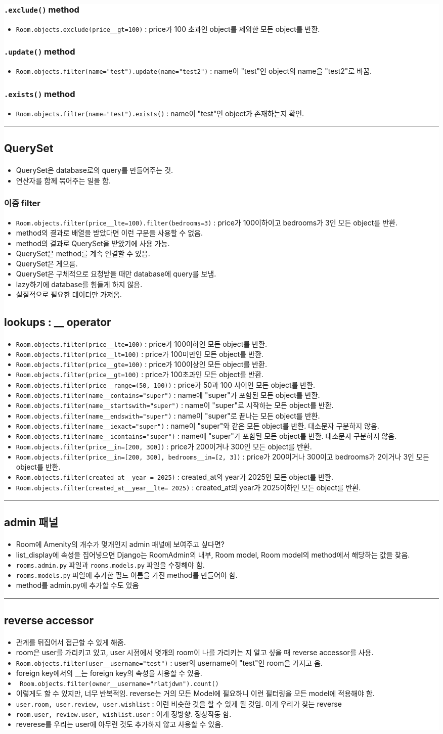 ### `.exclude()` method
- `Room.objects.exclude(price__gt=100)` : price가 100 초과인 object를 제외한 모든 object를 반환.
### `.update()` method
- `Room.objects.filter(name="test").update(name="test2")` : name이 "test"인 object의 name을 "test2"로 바꿈.
### `.exists()` method
- `Room.objects.filter(name="test").exists()` : name이 "test"인 object가 존재하는지 확인.
---
## QuerySet
- QuerySet은 database로의 query를 만들어주는 것.
- 연산자를 함께 묶어주는 일을 함.
### 이중 filter
- `Room.objects.filter(price__lte=100).filter(bedrooms=3)` : price가 100이하이고 bedrooms가 3인 모든 object를 반환.
- method의 결과로 배열을 받았다면 이런 구문을 사용할 수 없음.
- method의 결과로 QuerySet을 받았기에 사용 가능.
- QuerySet은 method를 계속 연결할 수 있음.
- QuerySet은 게으름. 
- QuerySet은 구체적으로 요청받을 때만 database에 query를 보냄.
- lazy하기에 database를 힘들게 하지 않음.
- 실질적으로 필요한 데이터만 가져옴.
## lookups : __ operator
- `Room.objects.filter(price__lte=100)` : price가 100이하인 모든 object를 반환.
- `Room.objects.filter(price__lt=100)` : price가 100미만인 모든 object를 반환.
- `Room.objects.filter(price__gte=100)` : price가 100이상인 모든 object를 반환.
- `Room.objects.filter(price__gt=100)` : price가 100초과인 모든 object를 반환.
- `Room.objects.filter(price__range=(50, 100))` : price가 50과 100 사이인 모든 object를 반환.
- `Room.objects.filter(name__contains="super")` : name에 "super"가 포함된 모든 object를 반환.
- `Room.objects.filter(name__startswith="super")` : name이 "super"로 시작하는 모든 object를 반환.
- `Room.objects.filter(name__endswith="super")` : name이 "super"로 끝나는 모든 object를 반환.
- `Room.objects.filter(name__iexact="super")` : name이 "super"와 같은 모든 object를 반환. 대소문자 구분하지 않음.
- `Room.objects.filter(name__icontains="super")` : name에 "super"가 포함된 모든 object를 반환. 대소문자 구분하지 않음.
- `Room.objects.filter(price__in=[200, 300])` : price가 200이거나 300인 모든 object를 반환.
- `Room.objects.filter(price__in=[200, 300], bedrooms__in=[2, 3])` : price가 200이거나 300이고 bedrooms가 2이거나 3인 모든 object를 반환.
- `Room.objects.filter(created_at__year = 2025)` : created_at의 year가 2025인 모든 object를 반환.
- `Room.objects.filter(created_at__year__lte= 2025)` : created_at의 year가 2025이하인 모든 object를 반환.
---
## admin 패널
- Room에 Amenity의 개수가 몇개인지 admin 패널에 보여주고 싶다면?
- list_display에 속성을 집어넣으면 Django는 RoomAdmin의 내부, Room model, Room model의 method에서 해당하는 값을 찾음.
- `rooms.admin.py` 파일과 `rooms.models.py` 파일을 수정해야 함.
- `rooms.models.py` 파일에 추가한 필드 이름을 가진 method를 만들어야 함.
- method를 admin.py에 추가할 수도 있음
---
## reverse accessor
- 관계를 뒤집어서 접근할 수 있게 해줌.
- room은 user를 가리키고 있고, user 시점에서 몇개의 room이 나를 가리키는 지 알고 싶을 때 reverse accessor를 사용.
- `Room.objects.filter(user__username="test")` : user의 username이 "test"인 room을 가지고 옴.
- foreign key에서의 __는 foreign key의 속성을 사용할 수 있음.
- ` Room.objects.filter(owner__username="rlatjdwn").count()` 
- 이렇게도 할 수 있지만, 너무 반복적임. reverse는 거의 모든 Model에 필요하니 이런 필터링을 모든 model에 적용해야 함.
- `user.room, user.review, user.wishlist` : 이런 비슷한 것을 할 수 있게 될 것임. 이게 우리가 찾는 reverse
- `room.user, review.user, wishlist.user` : 이게 정방향. 정상작동 함.
- reverese를 우리는 user에 아무런 것도 추가하지 않고 사용할 수 있음.
```python
```